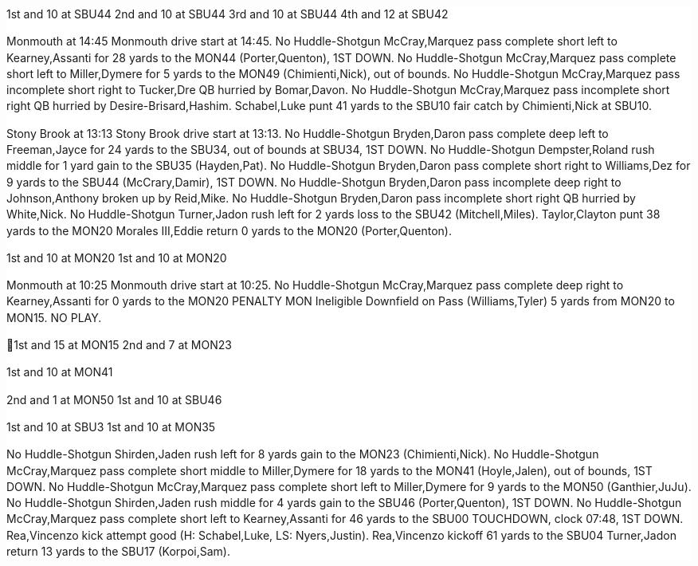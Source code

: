 1st and 10 at SBU44
2nd and 10 at SBU44
3rd and 10 at SBU44
4th and 12 at SBU42

Monmouth at 14:45
Monmouth drive start at 14:45.
No Huddle-Shotgun McCray,Marquez pass complete short left to Kearney,Assanti for 28 yards to the MON44
(Porter,Quenton), 1ST DOWN.
No Huddle-Shotgun McCray,Marquez pass complete short left to Miller,Dymere for 5 yards to the MON49
(Chimienti,Nick), out of bounds.
No Huddle-Shotgun McCray,Marquez pass incomplete short right to Tucker,Dre QB hurried by Bomar,Davon.
No Huddle-Shotgun McCray,Marquez pass incomplete short right QB hurried by Desire-Brisard,Hashim.
Schabel,Luke punt 41 yards to the SBU10 fair catch by Chimienti,Nick at SBU10.

Stony Brook at 13:13
Stony Brook drive start at 13:13.
No Huddle-Shotgun Bryden,Daron pass complete deep left to Freeman,Jayce for 24 yards to the SBU34, out of
bounds at SBU34, 1ST DOWN.
No Huddle-Shotgun Dempster,Roland rush middle for 1 yard gain to the SBU35 (Hayden,Pat).
No Huddle-Shotgun Bryden,Daron pass complete short right to Williams,Dez for 9 yards to the SBU44
(McCrary,Damir), 1ST DOWN.
No Huddle-Shotgun Bryden,Daron pass incomplete deep right to Johnson,Anthony broken up by Reid,Mike.
No Huddle-Shotgun Bryden,Daron pass incomplete short right QB hurried by White,Nick.
No Huddle-Shotgun Turner,Jadon rush left for 2 yards loss to the SBU42 (Mitchell,Miles).
Taylor,Clayton punt 38 yards to the MON20 Morales III,Eddie return 0 yards to the MON20 (Porter,Quenton).

1st and 10 at MON20
1st and 10 at MON20

Monmouth at 10:25
Monmouth drive start at 10:25.
No Huddle-Shotgun McCray,Marquez pass complete deep right to Kearney,Assanti for 0 yards to the MON20
PENALTY MON Ineligible Downfield on Pass (Williams,Tyler) 5 yards from MON20 to MON15. NO PLAY.

1st and 15 at MON15
2nd and 7 at MON23

1st and 10 at MON41

2nd and 1 at MON50
1st and 10 at SBU46

1st and 10 at SBU3
1st and 10 at MON35

No Huddle-Shotgun Shirden,Jaden rush left for 8 yards gain to the MON23 (Chimienti,Nick).
No Huddle-Shotgun McCray,Marquez pass complete short middle to Miller,Dymere for 18 yards to the MON41
(Hoyle,Jalen), out of bounds, 1ST DOWN.
No Huddle-Shotgun McCray,Marquez pass complete short left to Miller,Dymere for 9 yards to the MON50
(Ganthier,JuJu).
No Huddle-Shotgun Shirden,Jaden rush middle for 4 yards gain to the SBU46 (Porter,Quenton), 1ST DOWN.
No Huddle-Shotgun McCray,Marquez pass complete short left to Kearney,Assanti for 46 yards to the SBU00
TOUCHDOWN, clock 07:48, 1ST DOWN.
Rea,Vincenzo kick attempt good (H: Schabel,Luke, LS: Nyers,Justin).
Rea,Vincenzo kickoff 61 yards to the SBU04 Turner,Jadon return 13 yards to the SBU17 (Korpoi,Sam).
